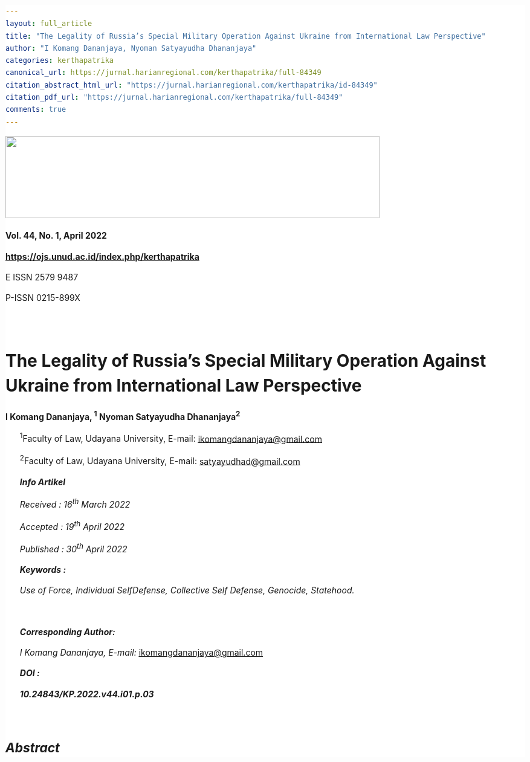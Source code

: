 ```yaml
---
layout: full_article
title: "The Legality of Russia’s Special Military Operation Against Ukraine from International Law Perspective"
author: "I Komang Dananjaya, Nyoman Satyayudha Dhananjaya"
categories: kerthapatrika
canonical_url: https://jurnal.harianregional.com/kerthapatrika/full-84349 
citation_abstract_html_url: "https://jurnal.harianregional.com/kerthapatrika/id-84349"
citation_pdf_url: "https://jurnal.harianregional.com/kerthapatrika/full-84349"  
comments: true
---
```


<div><img src="https://jurnal.harianregional.com/media/84349-1.jpg" alt="" style="width:464pt;height:102pt;">
<p><span class="font0" style="font-weight:bold;">Vol. 44, No. 1, April 2022</span></p>
<p><a href="https://ojs.unud.ac.id/index.php/kerthapatrika"><span class="font6" style="font-weight:bold;">https://ojs.unud.ac.id/index.php/kerthapatrika</span></a></p>
<p><span class="font1">E ISSN 2579 9487</span></p>
<p><span class="font1">P-ISSN 0215-899X</span></p>
</div><br clear="all"><a name="caption1"></a>
<h1><a name="bookmark0"></a><span class="font5" style="font-weight:bold;"><a name="bookmark1"></a>The Legality of Russia’s Special Military Operation Against Ukraine from International Law Perspective</span></h1>
<p><span class="font3" style="font-weight:bold;">I Komang Dananjaya, <sup>1</sup> Nyoman Satyayudha Dhananjaya<sup>2</sup></span></p>
<ul style="list-style:none;"><li>
<p><span class="font1"><sup>1</sup>Faculty of Law, Udayana University, E-mail: </span><a href="mailto:ikomangdananjaya@gmail.com"><span class="font1" style="text-decoration:underline;">ikomangdananjaya@gmail.com</span></a></p></li>
<li>
<p><span class="font1"><sup>2</sup>Faculty of Law, Udayana University, E-mail: </span><a href="mailto:satyayudhad@gmail.com"><span class="font1" style="text-decoration:underline;">satyayudhad@gmail.com</span></a></p>
<div>
<p><span class="font4" style="font-weight:bold;font-style:italic;">Info Artikel</span></p>
<p><span class="font1" style="font-style:italic;">Received : 16<sup>th</sup> March 2022</span></p>
<p><span class="font1" style="font-style:italic;">Accepted : 19<sup>th</sup> April 2022</span></p>
<p><span class="font1" style="font-style:italic;">Published : 30<sup>th</sup> April 2022</span></p>
<p><span class="font1" style="font-weight:bold;font-style:italic;">Keywords :</span></p>
<p><span class="font1" style="font-style:italic;">Use of Force, Individual SelfDefense, Collective Self Defense, Genocide, Statehood.</span></p>
</div><br clear="all">
<div>
<p><span class="font1" style="font-weight:bold;font-style:italic;">Corresponding Author:</span></p>
<p><span class="font1" style="font-style:italic;">I Komang Dananjaya, E-mail: </span><a href="mailto:ikomangdananjaya@gmail.com"><span class="font1" style="text-decoration:underline;">ikomangdananjaya@gmail.com</span></a></p>
<p><span class="font1" style="font-weight:bold;font-style:italic;">DOI :</span></p>
<p><span class="font1" style="font-weight:bold;font-style:italic;">10.24843/KP.2022.v44.i01.p.03</span></p>
</div><br clear="all"></li></ul>
<h2><a name="bookmark2"></a><span class="font4" style="font-weight:bold;font-style:italic;"><a name="bookmark3"></a>Abstract</span></h2>